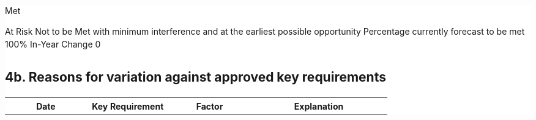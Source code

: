 Met
</td>
<td colspan="2">
At Risk
</td>
<td colspan="2">
Not to be Met
</td>
</tr>
<tr>
<td colspan="2"></td>
<td colspan="2">
with minimum interference and at the earliest possible opportunity
</td>
<td colspan="2"></td>
<td colspan="2"></td>
<td colspan="2"></td>
</tr>
<tr>
<td colspan="4">
Percentage currently forecast to be met
</td>
<td colspan="2"></td>
<td colspan="4">
100%
</td>
</tr>
<tr>
<td colspan="4">
In-Year Change
</td>
<td colspan="2"></td>
<td colspan="4">
0
</td>
</tr>
</tbody>
</table>

## 4b. Reasons for variation against approved key requirements

<table>
<colgroup>
<col style="width: 21%" />
<col style="width: 21%" />
<col style="width: 21%" />
<col style="width: 35%" />
</colgroup>
<thead>
<tr>
<th>Date</th>
<th>Key Requirement</th>
<th>
Factor
</th>
<th>
Explanation
</th>
</tr>
</thead>
<tbody>
<tr>